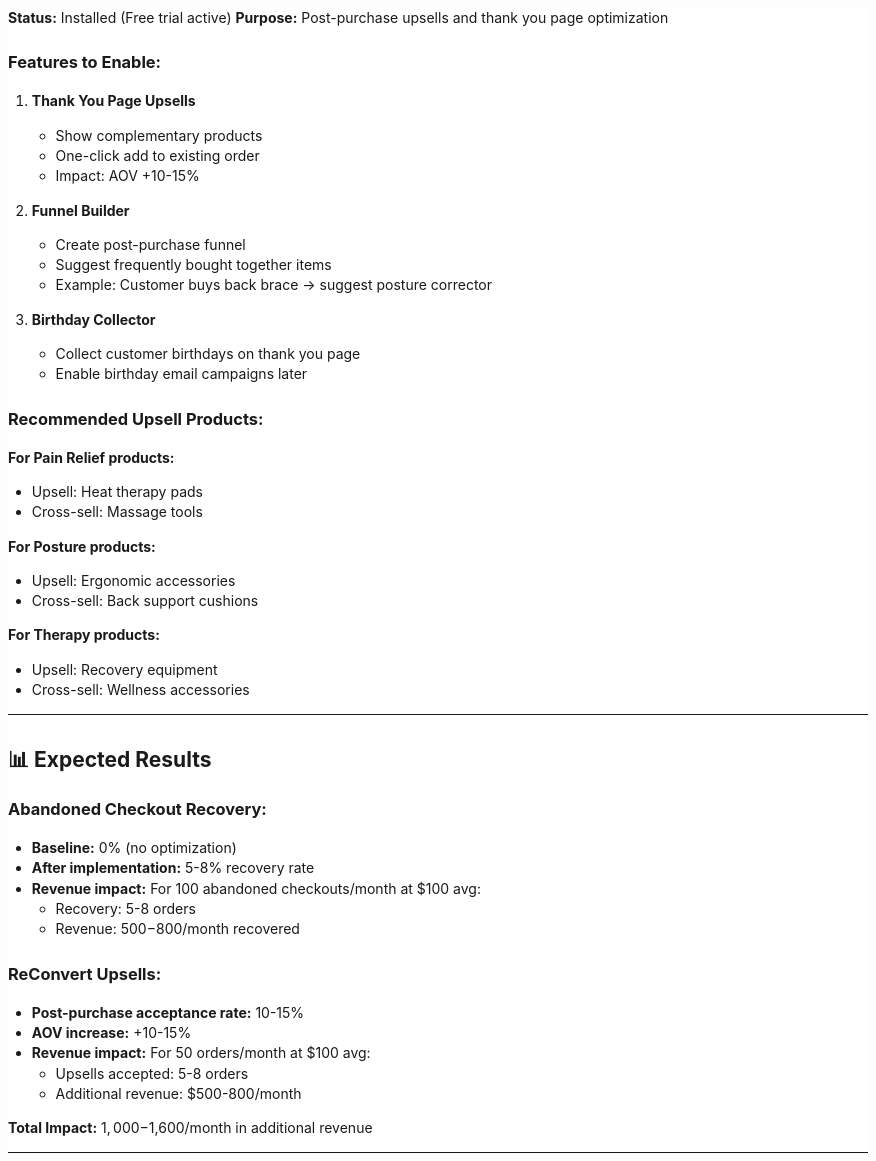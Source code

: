 **Status:** Installed (Free trial active)
**Purpose:** Post-purchase upsells and thank you page optimization

### Features to Enable:

1. **Thank You Page Upsells**
   - Show complementary products
   - One-click add to existing order
   - Impact: AOV +10-15%

2. **Funnel Builder**
   - Create post-purchase funnel
   - Suggest frequently bought together items
   - Example: Customer buys back brace → suggest posture corrector

3. **Birthday Collector**
   - Collect customer birthdays on thank you page
   - Enable birthday email campaigns later

### Recommended Upsell Products:

**For Pain Relief products:**
- Upsell: Heat therapy pads
- Cross-sell: Massage tools

**For Posture products:**
- Upsell: Ergonomic accessories
- Cross-sell: Back support cushions

**For Therapy products:**
- Upsell: Recovery equipment
- Cross-sell: Wellness accessories

---

## 📊 Expected Results

### Abandoned Checkout Recovery:
- **Baseline:** 0% (no optimization)
- **After implementation:** 5-8% recovery rate
- **Revenue impact:** For 100 abandoned checkouts/month at $100 avg:
  - Recovery: 5-8 orders
  - Revenue: $500-$800/month recovered

### ReConvert Upsells:
- **Post-purchase acceptance rate:** 10-15%
- **AOV increase:** +10-15%
- **Revenue impact:** For 50 orders/month at $100 avg:
  - Upsells accepted: 5-8 orders
  - Additional revenue: $500-800/month

**Total Impact:** $1,000-$1,600/month in additional revenue

---